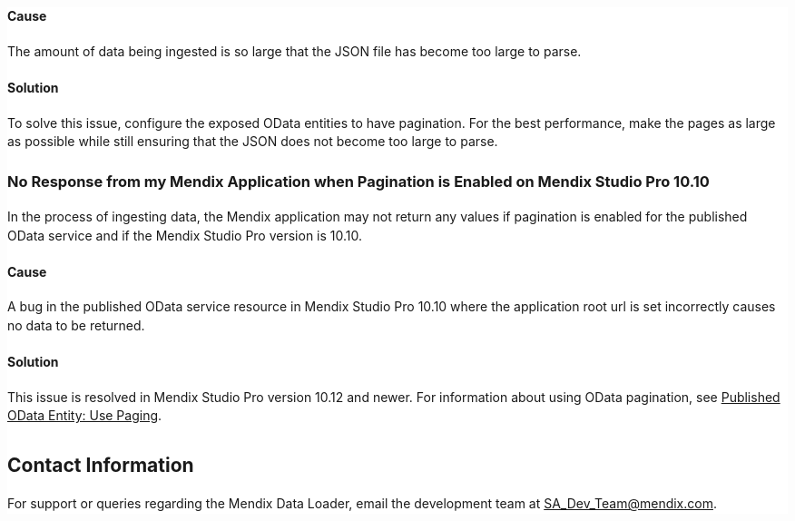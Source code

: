 #### Cause

The amount of data being ingested is so large that the JSON file has become too large to parse.

#### Solution

To solve this issue, configure the exposed OData entities to have pagination. For the best performance, make the pages as large as possible while still ensuring that the JSON does not become too large to parse.

### No Response from my Mendix Application when Pagination is Enabled on Mendix Studio Pro 10.10

In the process of ingesting data, the Mendix application may not return any values if pagination is enabled for the published OData service and if the Mendix Studio Pro version is 10.10.

#### Cause

A bug in the published OData service resource in Mendix Studio Pro 10.10 where the application root url is set incorrectly causes no data to be returned.

#### Solution

This issue is resolved in Mendix Studio Pro version 10.12 and newer. For information about using OData pagination, see [Published OData Entity: Use Paging](/refguide/published-odata-entity/#paging).

## Contact Information

For support or queries regarding the Mendix Data Loader, email the development team at [SA_Dev_Team@mendix.com](mailto:sa_dev_team@mendix.com).
